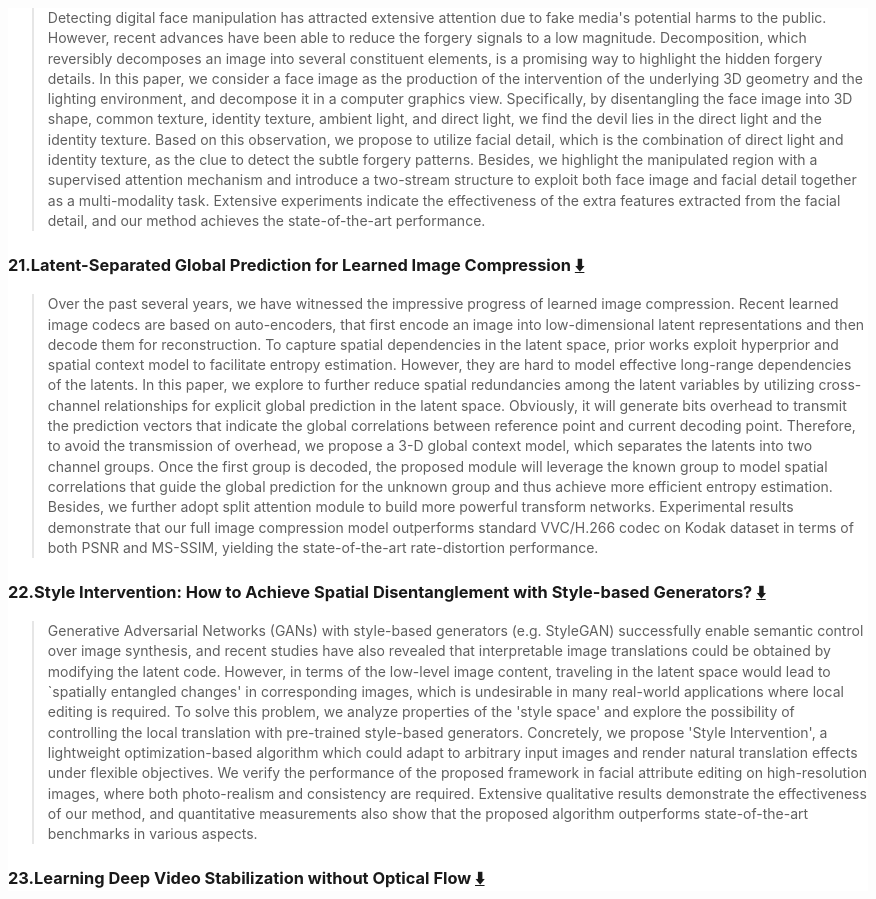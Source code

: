 >  Detecting digital face manipulation has attracted extensive attention due to fake media's potential harms to the public. However, recent advances have been able to reduce the forgery signals to a low magnitude. Decomposition, which reversibly decomposes an image into several constituent elements, is a promising way to highlight the hidden forgery details. In this paper, we consider a face image as the production of the intervention of the underlying 3D geometry and the lighting environment, and decompose it in a computer graphics view. Specifically, by disentangling the face image into 3D shape, common texture, identity texture, ambient light, and direct light, we find the devil lies in the direct light and the identity texture. Based on this observation, we propose to utilize facial detail, which is the combination of direct light and identity texture, as the clue to detect the subtle forgery patterns. Besides, we highlight the manipulated region with a supervised attention mechanism and introduce a two-stream structure to exploit both face image and facial detail together as a multi-modality task. Extensive experiments indicate the effectiveness of the extra features extracted from the facial detail, and our method achieves the state-of-the-art performance.      
### 21.Latent-Separated Global Prediction for Learned Image Compression  [ :arrow_down: ](https://arxiv.org/pdf/2011.09704.pdf)
>  Over the past several years, we have witnessed the impressive progress of learned image compression. Recent learned image codecs are based on auto-encoders, that first encode an image into low-dimensional latent representations and then decode them for reconstruction. To capture spatial dependencies in the latent space, prior works exploit hyperprior and spatial context model to facilitate entropy estimation. However, they are hard to model effective long-range dependencies of the latents. In this paper, we explore to further reduce spatial redundancies among the latent variables by utilizing cross-channel relationships for explicit global prediction in the latent space. Obviously, it will generate bits overhead to transmit the prediction vectors that indicate the global correlations between reference point and current decoding point. Therefore, to avoid the transmission of overhead, we propose a 3-D global context model, which separates the latents into two channel groups. Once the first group is decoded, the proposed module will leverage the known group to model spatial correlations that guide the global prediction for the unknown group and thus achieve more efficient entropy estimation. Besides, we further adopt split attention module to build more powerful transform networks. Experimental results demonstrate that our full image compression model outperforms standard VVC/H.266 codec on Kodak dataset in terms of both PSNR and MS-SSIM, yielding the state-of-the-art rate-distortion performance.      
### 22.Style Intervention: How to Achieve Spatial Disentanglement with Style-based Generators?  [ :arrow_down: ](https://arxiv.org/pdf/2011.09699.pdf)
>  Generative Adversarial Networks (GANs) with style-based generators (e.g. StyleGAN) successfully enable semantic control over image synthesis, and recent studies have also revealed that interpretable image translations could be obtained by modifying the latent code. However, in terms of the low-level image content, traveling in the latent space would lead to `spatially entangled changes' in corresponding images, which is undesirable in many real-world applications where local editing is required. To solve this problem, we analyze properties of the 'style space' and explore the possibility of controlling the local translation with pre-trained style-based generators. Concretely, we propose 'Style Intervention', a lightweight optimization-based algorithm which could adapt to arbitrary input images and render natural translation effects under flexible objectives. We verify the performance of the proposed framework in facial attribute editing on high-resolution images, where both photo-realism and consistency are required. Extensive qualitative results demonstrate the effectiveness of our method, and quantitative measurements also show that the proposed algorithm outperforms state-of-the-art benchmarks in various aspects.      
### 23.Learning Deep Video Stabilization without Optical Flow  [ :arrow_down: ](https://arxiv.org/pdf/2011.09697.pdf)